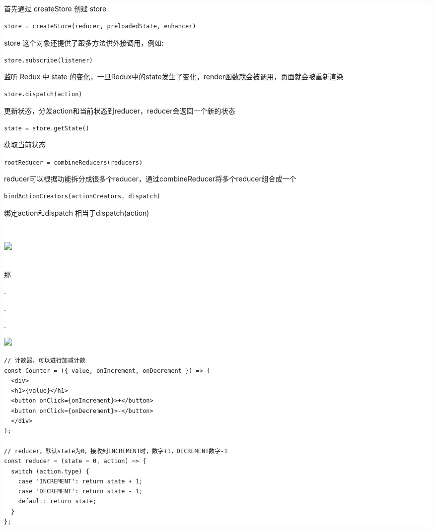首先通过 createStore 创建 store 

```
store = createStore(reducer, preloadedState, enhancer)

```

store 这个对象还提供了跟多方法供外接调用，例如:

```
store.subscribe(listener)
``` 

监听 Redux 中 state 的变化，一旦Redux中的state发生了变化，render函数就会被调用，页面就会被重新渲染

```
store.dispatch(action)
```

更新状态，分发action和当前状态到reducer，reducer会返回一个新的状态

```
state = store.getState()
``` 

获取当前状态

```
rootReducer = combineReducers(reducers)
```  

reducer可以根据功能拆分成很多个reducer，通过combineReducer将多个reducer组合成一个

```
bindActionCreators(actionCreators, dispatch)
``` 

绑定action和dispatch  相当于dispatch(action)

<br/>

![](https://ws4.sinaimg.cn/bmiddle/6af89bc8gw1f8qgle07osg205a04raa4.gif)	

<br/>
那
	
.
	
.
	
.

	
	
	
	
![](https://ws2.sinaimg.cn/bmiddle/9150e4e5ly1fswbux3qi6j206y06cmx4.jpg)

```
// 计数器，可以进行加减计数
const Counter = ({ value, onIncrement, onDecrement }) => (
  <div>
  <h1>{value}</h1>
  <button onClick={onIncrement}>+</button>
  <button onClick={onDecrement}>-</button>
  </div>
);

// reducer，默认state为0，接收到INCREMENT时，数字+1，DECREMENT数字-1
const reducer = (state = 0, action) => {
  switch (action.type) {
    case 'INCREMENT': return state + 1;
    case 'DECREMENT': return state - 1;
    default: return state;
  }
};
```